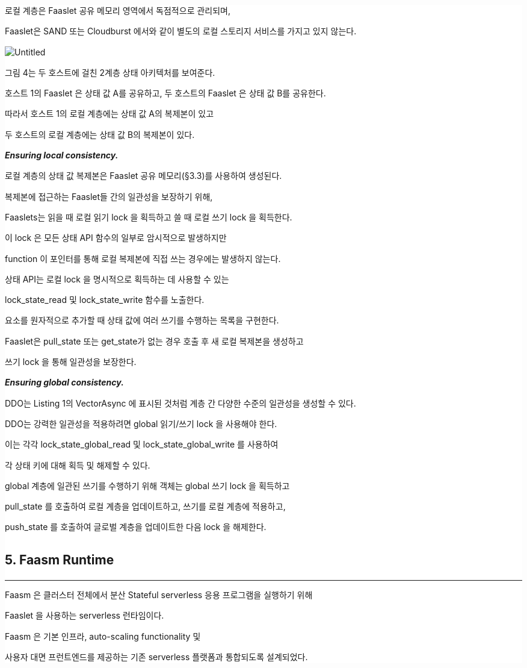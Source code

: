 로컬 계층은 Faaslet 공유 메모리 영역에서 독점적으로 관리되며,

Faaslet은 SAND 또는 Cloudburst 에서와 같이 별도의 로컬 스토리지 서비스를 가지고 있지 않는다.

![Untitled](translate%20182c6/Untitled%205.png)

그림 4는 두 호스트에 걸친 2계층 상태 아키텍처를 보여준다.

호스트 1의 Faaslet 은 상태 값 A를 공유하고, 두 호스트의 Faaslet 은 상태 값 B를 공유한다.

따라서 호스트 1의 로컬 계층에는 상태 값 A의 복제본이 있고

두 호스트의 로컬 계층에는 상태 값 B의 복제본이 있다.

***Ensuring local consistency.***

로컬 계층의 상태 값 복제본은 Faaslet 공유 메모리(§3.3)를 사용하여 생성된다.

복제본에 접근하는 Faaslet들 간의 일관성을 보장하기 위해,

Faaslets는 읽을 때 로컬 읽기 lock 을 획득하고 쓸 때 로컬 쓰기 lock 을 획득한다.

이 lock 은 모든 상태 API 함수의 일부로 암시적으로 발생하지만

function 이 포인터를 통해 로컬 복제본에 직접 쓰는 경우에는 발생하지 않는다.

상태 API는 로컬 lock 을 명시적으로 획득하는 데 사용할 수 있는

lock_state_read 및 lock_state_write 함수를 노출한다.

요소를 원자적으로 추가할 때 상태 값에 여러 쓰기를 수행하는 목록을 구현한다.

Faaslet은 pull_state 또는 get_state가 없는 경우 호출 후 새 로컬 복제본을 생성하고

쓰기 lock 을 통해 일관성을 보장한다.

***Ensuring global consistency.***

DDO는 Listing 1의 VectorAsync 에 표시된 것처럼 계층 간 다양한 수준의 일관성을 생성할 수 있다.

DDO는 강력한 일관성을 적용하려면 global 읽기/쓰기 lock 을 사용해야 한다.

이는 각각 lock_state_global_read 및 lock_state_global_write 를 사용하여

각 상태 키에 대해 획득 및 해제할 수 있다.

global 계층에 일관된 쓰기를 수행하기 위해 객체는 global 쓰기 lock 을 획득하고

pull_state 를 호출하여 로컬 계층을 업데이트하고, 쓰기를 로컬 계층에 적용하고,

push_state 를 호출하여 글로벌 계층을 업데이트한 다음 lock 을 해제한다.

## 5. Faasm Runtime

---

Faasm 은 클러스터 전체에서 분산 Stateful serverless 응용 프로그램을 실행하기 위해

Faaslet 을 사용하는 serverless 런타임이다.

Faasm 은 기본 인프라, auto-scaling functionality 및

사용자 대면 프런트엔드를 제공하는 기존 serverless 플랫폼과 통합되도록 설계되었다.
